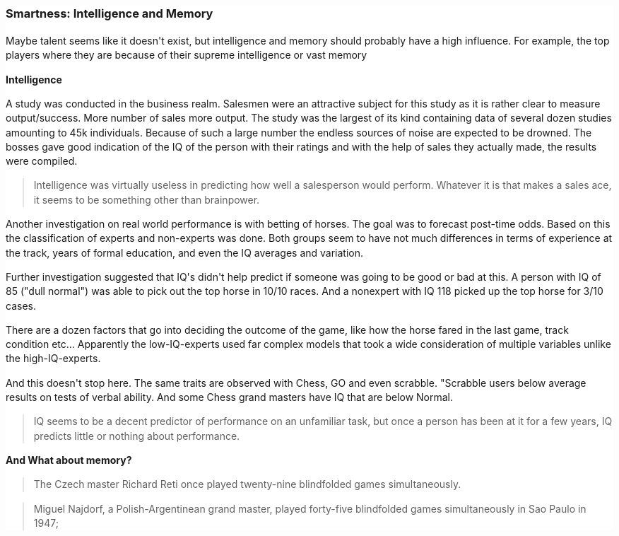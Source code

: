 
### Smartness: Intelligence and Memory

Maybe talent seems like it doesn't exist, but intelligence and memory
should probably have a high influence. For example, the top players
where they are because of their supreme intelligence or vast memory

**Intelligence**

A study was conducted in the business realm. Salesmen were an
attractive subject for this study as it is rather clear to measure
output/success. More number of sales more output. The study was the
largest of its kind containing data of several dozen studies amounting
to 45k individuals. Because of such a large number the endless sources
of noise are expected to be drowned. The bosses gave good indication
of the IQ of the person with their ratings and with the help of sales
they actually made, the results were compiled. 

>Intelligence was virtually useless in predicting how well a
>salesperson would perform. Whatever it is that makes a sales ace, it
>seems to be something other than brainpower.

Another investigation on real world performance is with betting of
horses. The goal was to forecast post-time odds. Based on this the
classification of experts and non-experts was done. Both groups seem
to have not much differences in terms of experience at the track,
years of formal education, and even the IQ averages and
variation. 

Further investigation suggested that IQ's didn't help predict if
someone was going to be good or bad at this. A person with IQ of 85
("dull normal") was able to pick out the top horse in 10/10 races. And
a nonexpert with IQ 118 picked up the top horse for 3/10 cases. 

There are a dozen factors that go into deciding the outcome of the
game, like how the horse fared in the last game, track condition
etc... Apparently the low-IQ-experts used far complex models that took
a wide consideration of multiple variables unlike the high-IQ-experts.


And this doesn't stop here. The same traits are observed with Chess,
GO and even scrabble. "Scrabble users below average results on tests
of verbal ability. And some Chess grand masters have IQ that are below Normal.

> IQ seems to be a decent predictor of performance on an unfamiliar
> task, but once a person has been at it for a few years, IQ predicts
> little or nothing about performance.


**And What about memory?**

> The Czech master Richard Reti once played twenty-nine blindfolded
>games simultaneously.

>Miguel Najdorf, a Polish-Argentinean grand
>master, played forty-five blindfolded games simultaneously in Sao
>Paulo in 1947;
